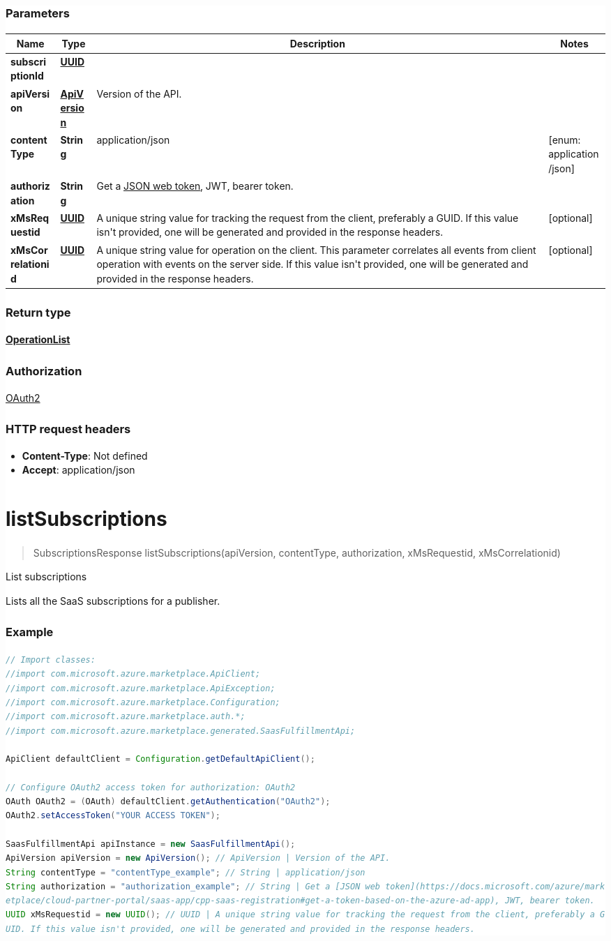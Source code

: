 ### Parameters

Name | Type | Description  | Notes
------------- | ------------- | ------------- | -------------
 **subscriptionId** | [**UUID**](.md)|  |
 **apiVersion** | [**ApiVersion**](.md)| Version of the API. |
 **contentType** | **String**| application/json | [enum: application/json]
 **authorization** | **String**| Get a [JSON web token](https://docs.microsoft.com/azure/marketplace/cloud-partner-portal/saas-app/cpp-saas-registration#get-a-token-based-on-the-azure-ad-app), JWT, bearer token. |
 **xMsRequestid** | [**UUID**](.md)| A unique string value for tracking the request from the client, preferably a GUID. If this value isn&#x27;t provided, one will be generated and provided in the response headers. | [optional]
 **xMsCorrelationid** | [**UUID**](.md)| A unique string value for operation on the client. This parameter correlates all events from client operation with events on the server side. If this value isn&#x27;t provided, one will be generated and provided in the response headers. | [optional]

### Return type

[**OperationList**](OperationList.md)

### Authorization

[OAuth2](../README.md#OAuth2)

### HTTP request headers

 - **Content-Type**: Not defined
 - **Accept**: application/json

<a name="listSubscriptions"></a>
# **listSubscriptions**
> SubscriptionsResponse listSubscriptions(apiVersion, contentType, authorization, xMsRequestid, xMsCorrelationid)

List subscriptions

Lists all the SaaS subscriptions for a publisher.

### Example
```java
// Import classes:
//import com.microsoft.azure.marketplace.ApiClient;
//import com.microsoft.azure.marketplace.ApiException;
//import com.microsoft.azure.marketplace.Configuration;
//import com.microsoft.azure.marketplace.auth.*;
//import com.microsoft.azure.marketplace.generated.SaasFulfillmentApi;

ApiClient defaultClient = Configuration.getDefaultApiClient();

// Configure OAuth2 access token for authorization: OAuth2
OAuth OAuth2 = (OAuth) defaultClient.getAuthentication("OAuth2");
OAuth2.setAccessToken("YOUR ACCESS TOKEN");

SaasFulfillmentApi apiInstance = new SaasFulfillmentApi();
ApiVersion apiVersion = new ApiVersion(); // ApiVersion | Version of the API.
String contentType = "contentType_example"; // String | application/json
String authorization = "authorization_example"; // String | Get a [JSON web token](https://docs.microsoft.com/azure/marketplace/cloud-partner-portal/saas-app/cpp-saas-registration#get-a-token-based-on-the-azure-ad-app), JWT, bearer token.
UUID xMsRequestid = new UUID(); // UUID | A unique string value for tracking the request from the client, preferably a GUID. If this value isn't provided, one will be generated and provided in the response headers.
```